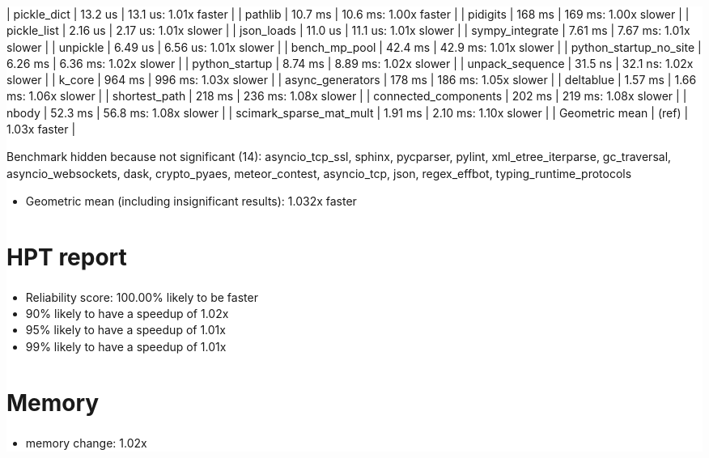 | pickle_dict                      | 13.2 us                                                                                                           | 13.1 us: 1.01x faster                                                                                                 |
| pathlib                          | 10.7 ms                                                                                                           | 10.6 ms: 1.00x faster                                                                                                 |
| pidigits                         | 168 ms                                                                                                            | 169 ms: 1.00x slower                                                                                                  |
| pickle_list                      | 2.16 us                                                                                                           | 2.17 us: 1.01x slower                                                                                                 |
| json_loads                       | 11.0 us                                                                                                           | 11.1 us: 1.01x slower                                                                                                 |
| sympy_integrate                  | 7.61 ms                                                                                                           | 7.67 ms: 1.01x slower                                                                                                 |
| unpickle                         | 6.49 us                                                                                                           | 6.56 us: 1.01x slower                                                                                                 |
| bench_mp_pool                    | 42.4 ms                                                                                                           | 42.9 ms: 1.01x slower                                                                                                 |
| python_startup_no_site           | 6.26 ms                                                                                                           | 6.36 ms: 1.02x slower                                                                                                 |
| python_startup                   | 8.74 ms                                                                                                           | 8.89 ms: 1.02x slower                                                                                                 |
| unpack_sequence                  | 31.5 ns                                                                                                           | 32.1 ns: 1.02x slower                                                                                                 |
| k_core                           | 964 ms                                                                                                            | 996 ms: 1.03x slower                                                                                                  |
| async_generators                 | 178 ms                                                                                                            | 186 ms: 1.05x slower                                                                                                  |
| deltablue                        | 1.57 ms                                                                                                           | 1.66 ms: 1.06x slower                                                                                                 |
| shortest_path                    | 218 ms                                                                                                            | 236 ms: 1.08x slower                                                                                                  |
| connected_components             | 202 ms                                                                                                            | 219 ms: 1.08x slower                                                                                                  |
| nbody                            | 52.3 ms                                                                                                           | 56.8 ms: 1.08x slower                                                                                                 |
| scimark_sparse_mat_mult          | 1.91 ms                                                                                                           | 2.10 ms: 1.10x slower                                                                                                 |
| Geometric mean                   | (ref)                                                                                                             | 1.03x faster                                                                                                          |

Benchmark hidden because not significant (14): asyncio_tcp_ssl, sphinx, pycparser, pylint, xml_etree_iterparse, gc_traversal, asyncio_websockets, dask, crypto_pyaes, meteor_contest, asyncio_tcp, json, regex_effbot, typing_runtime_protocols

- Geometric mean (including insignificant results): 1.032x faster

# HPT report

- Reliability score: 100.00% likely to be faster
- 90% likely to have a speedup of 1.02x
- 95% likely to have a speedup of 1.01x
- 99% likely to have a speedup of 1.01x

# Memory
- memory change: 1.02x
